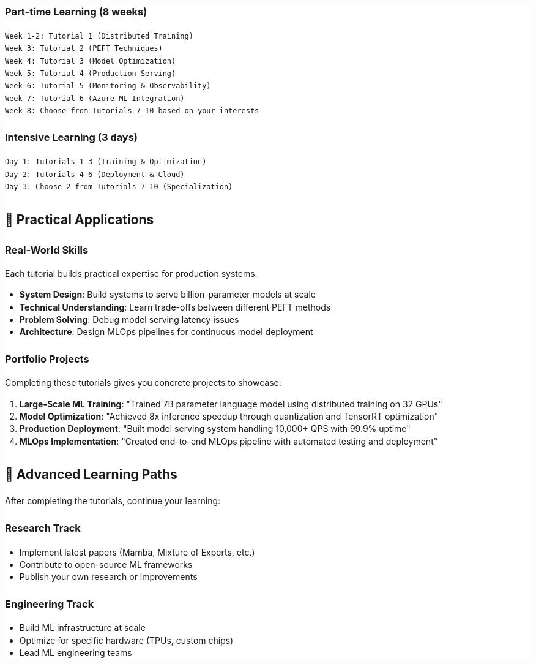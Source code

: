 ### **Part-time Learning (8 weeks)**
```
Week 1-2: Tutorial 1 (Distributed Training)
Week 3: Tutorial 2 (PEFT Techniques)
Week 4: Tutorial 3 (Model Optimization)
Week 5: Tutorial 4 (Production Serving)
Week 6: Tutorial 5 (Monitoring & Observability)
Week 7: Tutorial 6 (Azure ML Integration)
Week 8: Choose from Tutorials 7-10 based on your interests
```

### **Intensive Learning (3 days)**
```
Day 1: Tutorials 1-3 (Training & Optimization)
Day 2: Tutorials 4-6 (Deployment & Cloud)
Day 3: Choose 2 from Tutorials 7-10 (Specialization)
```

## 🎯 Practical Applications

### Real-World Skills

Each tutorial builds practical expertise for production systems:

- **System Design**: Build systems to serve billion-parameter models at scale
- **Technical Understanding**: Learn trade-offs between different PEFT methods
- **Problem Solving**: Debug model serving latency issues
- **Architecture**: Design MLOps pipelines for continuous model deployment

### Portfolio Projects

Completing these tutorials gives you concrete projects to showcase:

1. **Large-Scale ML Training**: "Trained 7B parameter language model using distributed training on 32 GPUs"
2. **Model Optimization**: "Achieved 8x inference speedup through quantization and TensorRT optimization"
3. **Production Deployment**: "Built model serving system handling 10,000+ QPS with 99.9% uptime"
4. **MLOps Implementation**: "Created end-to-end MLOps pipeline with automated testing and deployment"

## 🚀 Advanced Learning Paths

After completing the tutorials, continue your learning:

### **Research Track**
- Implement latest papers (Mamba, Mixture of Experts, etc.)
- Contribute to open-source ML frameworks
- Publish your own research or improvements

### **Engineering Track**
- Build ML infrastructure at scale
- Optimize for specific hardware (TPUs, custom chips)
- Lead ML engineering teams
